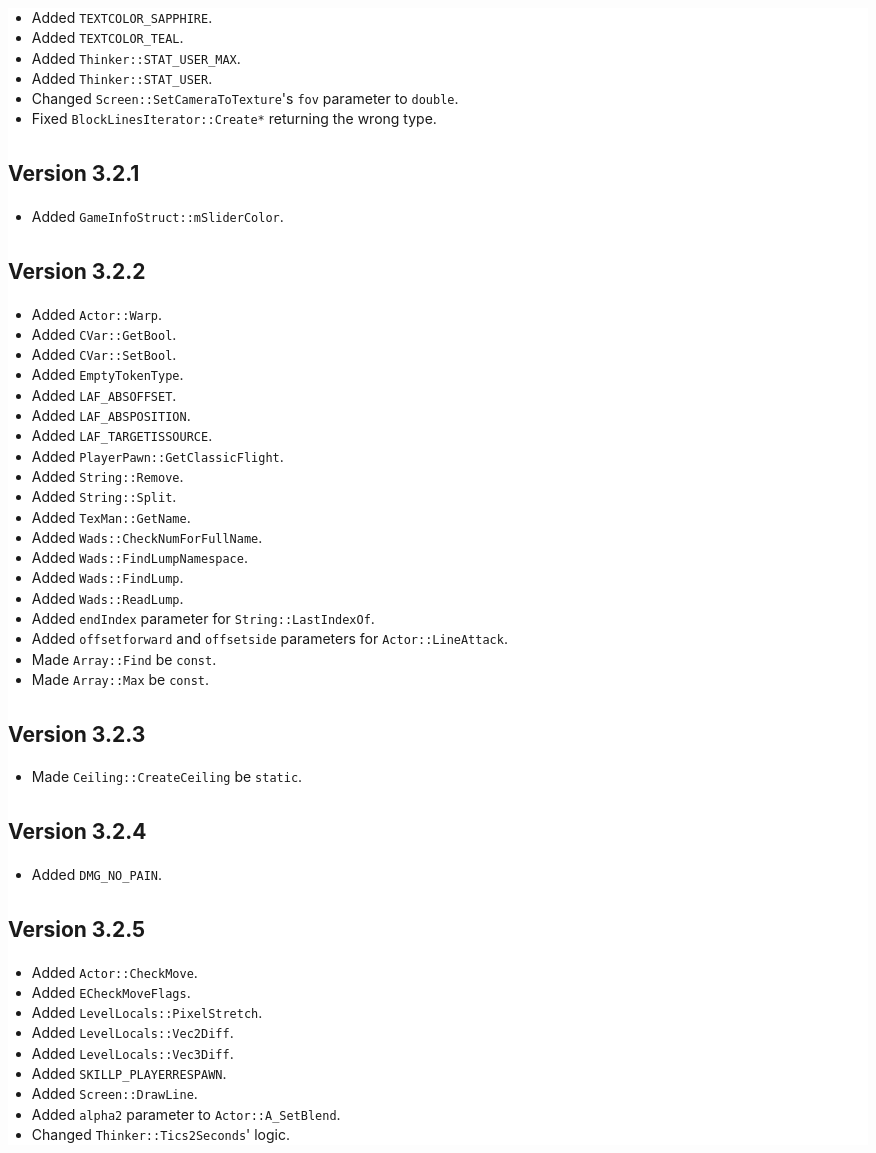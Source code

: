 - Added `TEXTCOLOR_SAPPHIRE`.
- Added `TEXTCOLOR_TEAL`.
- Added `Thinker::STAT_USER_MAX`.
- Added `Thinker::STAT_USER`.
- Changed `Screen::SetCameraToTexture`'s `fov` parameter to `double`.
- Fixed `BlockLinesIterator::Create*` returning the wrong type.

## Version 3.2.1

- Added `GameInfoStruct::mSliderColor`.

## Version 3.2.2

- Added `Actor::Warp`.
- Added `CVar::GetBool`.
- Added `CVar::SetBool`.
- Added `EmptyTokenType`.
- Added `LAF_ABSOFFSET`.
- Added `LAF_ABSPOSITION`.
- Added `LAF_TARGETISSOURCE`.
- Added `PlayerPawn::GetClassicFlight`.
- Added `String::Remove`.
- Added `String::Split`.
- Added `TexMan::GetName`.
- Added `Wads::CheckNumForFullName`.
- Added `Wads::FindLumpNamespace`.
- Added `Wads::FindLump`.
- Added `Wads::ReadLump`.
- Added `endIndex` parameter for `String::LastIndexOf`.
- Added `offsetforward` and `offsetside` parameters for `Actor::LineAttack`.
- Made `Array::Find` be `const`.
- Made `Array::Max` be `const`.

## Version 3.2.3

- Made `Ceiling::CreateCeiling` be `static`.

## Version 3.2.4

- Added `DMG_NO_PAIN`.

## Version 3.2.5

- Added `Actor::CheckMove`.
- Added `ECheckMoveFlags`.
- Added `LevelLocals::PixelStretch`.
- Added `LevelLocals::Vec2Diff`.
- Added `LevelLocals::Vec3Diff`.
- Added `SKILLP_PLAYERRESPAWN`.
- Added `Screen::DrawLine`.
- Added `alpha2` parameter to `Actor::A_SetBlend`.
- Changed `Thinker::Tics2Seconds`' logic.
